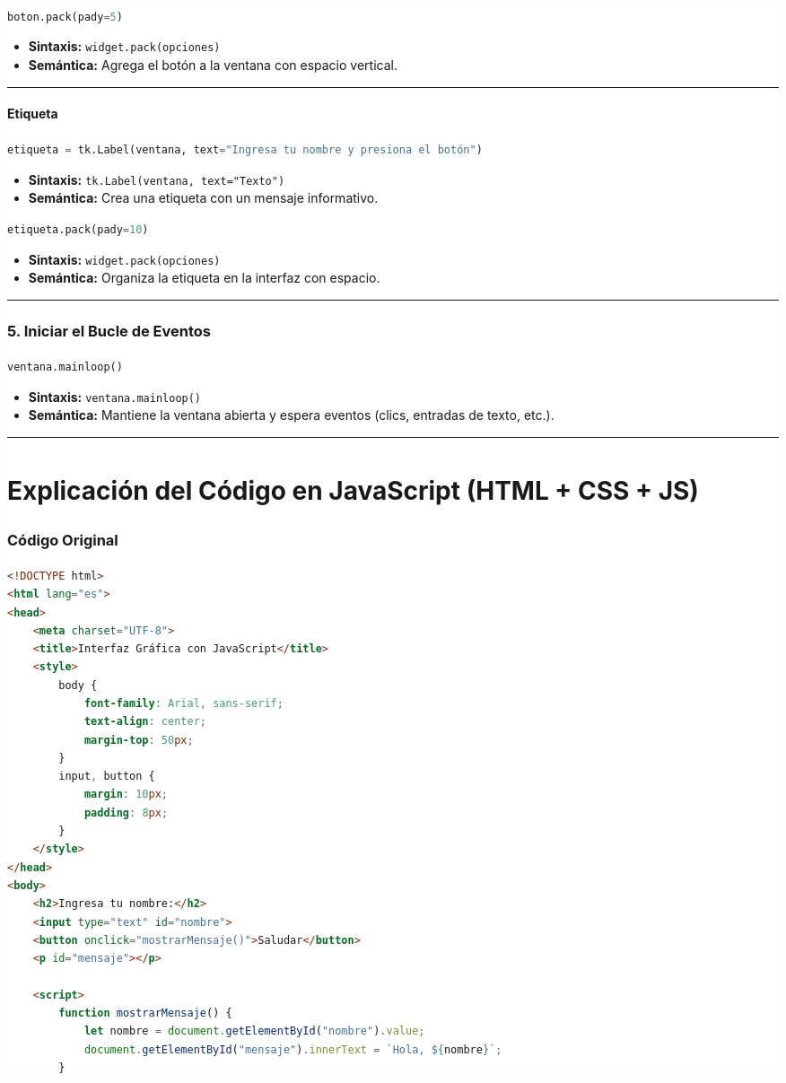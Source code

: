 ```python
boton.pack(pady=5)
```
- **Sintaxis:** `widget.pack(opciones)`
- **Semántica:** Agrega el botón a la ventana con espacio vertical.

---

#### **Etiqueta**
```python
etiqueta = tk.Label(ventana, text="Ingresa tu nombre y presiona el botón")
```
- **Sintaxis:** `tk.Label(ventana, text="Texto")`
- **Semántica:** Crea una etiqueta con un mensaje informativo.

```python
etiqueta.pack(pady=10)
```
- **Sintaxis:** `widget.pack(opciones)`
- **Semántica:** Organiza la etiqueta en la interfaz con espacio.

---

### **5. Iniciar el Bucle de Eventos**
```python
ventana.mainloop()
```
- **Sintaxis:** `ventana.mainloop()`
- **Semántica:** Mantiene la ventana abierta y espera eventos (clics, entradas de texto, etc.).

---

# **Explicación del Código en JavaScript (HTML + CSS + JS)**

### **Código Original**
```html
<!DOCTYPE html>
<html lang="es">
<head>
    <meta charset="UTF-8">
    <title>Interfaz Gráfica con JavaScript</title>
    <style>
        body {
            font-family: Arial, sans-serif;
            text-align: center;
            margin-top: 50px;
        }
        input, button {
            margin: 10px;
            padding: 8px;
        }
    </style>
</head>
<body>
    <h2>Ingresa tu nombre:</h2>
    <input type="text" id="nombre">
    <button onclick="mostrarMensaje()">Saludar</button>
    <p id="mensaje"></p>

    <script>
        function mostrarMensaje() {
            let nombre = document.getElementById("nombre").value;
            document.getElementById("mensaje").innerText = `Hola, ${nombre}`;
        }
```